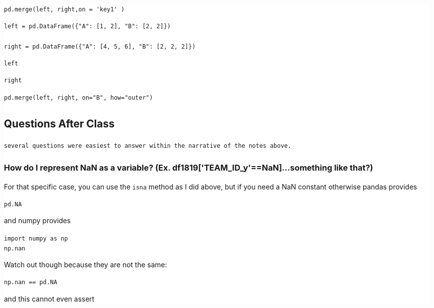 ```{code-cell} ipython3
pd.merge(left, right,on = 'key1' )
```

```{code-cell} ipython3

```

```{code-cell} ipython3
left = pd.DataFrame({"A": [1, 2], "B": [2, 2]})

right = pd.DataFrame({"A": [4, 5, 6], "B": [2, 2, 2]})

```

```{code-cell} ipython3
left
```

```{code-cell} ipython3
right
```

```{code-cell} ipython3
pd.merge(left, right, on="B", how="outer")
```

```{code-cell} ipython3

```

## Questions After Class

```{important}
several questions were easiest to answer within the narrative of the notes above.
```

### How do I represent NaN as a variable? (Ex. df1819['TEAM_ID_y'==NaN]...something like that?)

For that specific case, you can use the `isna` method as I did above, but if you need a NaN constant otherwise pandas provides

```{code-cell} ipython3
pd.NA
```

and numpy provides
```{code-cell} ipython3
import numpy as np
np.nan
```


Watch out though because they are not the same:

```{code-cell} ipython3
np.nan == pd.NA
```

and this cannot even assert
